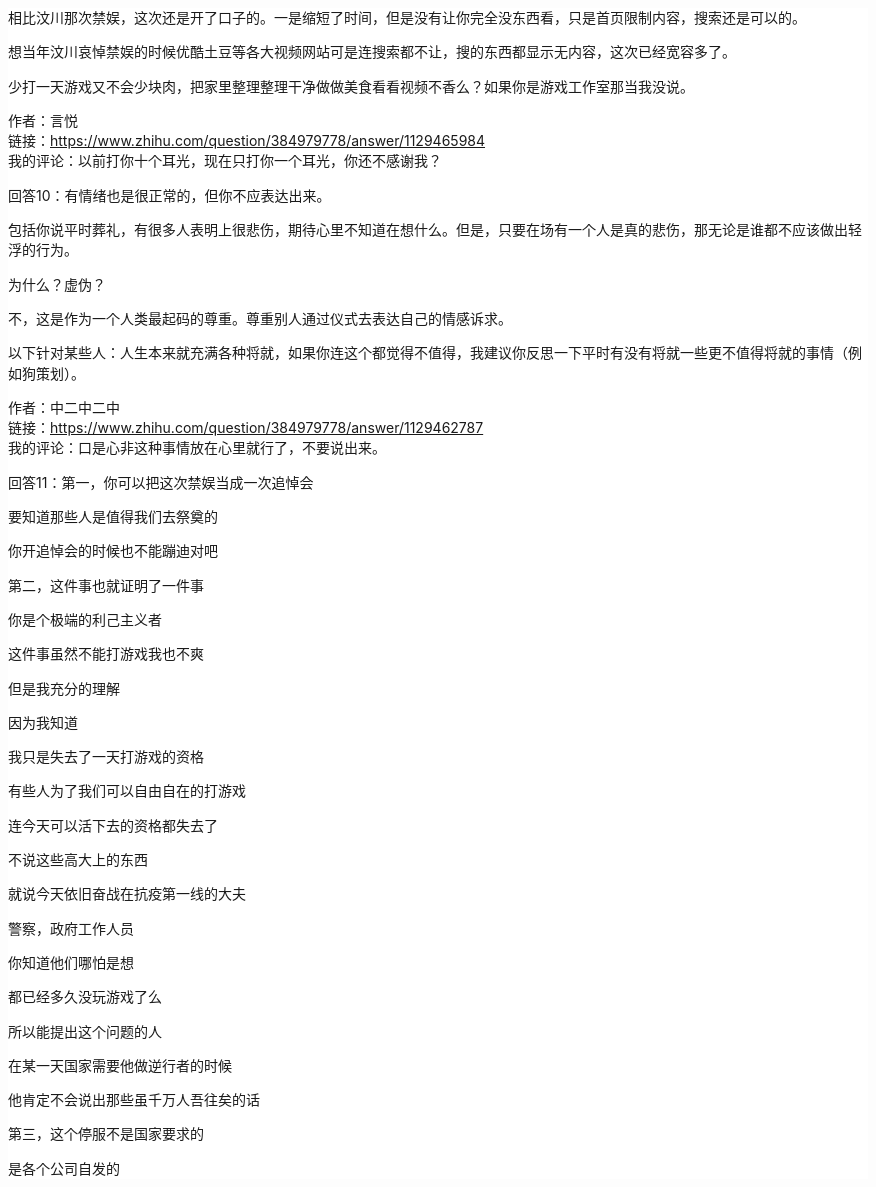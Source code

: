 相比汶川那次禁娱，这次还是开了口子的。一是缩短了时间，但是没有让你完全没东西看，只是首页限制内容，搜索还是可以的。  
  
想当年汶川哀悼禁娱的时候优酷土豆等各大视频网站可是连搜索都不让，搜的东西都显示无内容，这次已经宽容多了。  
  
少打一天游戏又不会少块肉，把家里整理整理干净做做美食看看视频不香么？如果你是游戏工作室那当我没说。  
  
作者：言悦  
链接：https://www.zhihu.com/question/384979778/answer/1129465984  
我的评论：以前打你十个耳光，现在只打你一个耳光，你还不感谢我？  
  
回答10：有情绪也是很正常的，但你不应表达出来。  
  
包括你说平时葬礼，有很多人表明上很悲伤，期待心里不知道在想什么。但是，只要在场有一个人是真的悲伤，那无论是谁都不应该做出轻浮的行为。  
  
为什么？虚伪？  
  
不，这是作为一个人类最起码的尊重。尊重别人通过仪式去表达自己的情感诉求。  
  
以下针对某些人：人生本来就充满各种将就，如果你连这个都觉得不值得，我建议你反思一下平时有没有将就一些更不值得将就的事情（例如狗策划）。  
  
作者：中二中二中  
链接：https://www.zhihu.com/question/384979778/answer/1129462787  
我的评论：口是心非这种事情放在心里就行了，不要说出来。  
  
回答11：第一，你可以把这次禁娱当成一次追悼会  
  
要知道那些人是值得我们去祭奠的  
  
你开追悼会的时候也不能蹦迪对吧  
  
第二，这件事也就证明了一件事  
  
你是个极端的利己主义者  
  
这件事虽然不能打游戏我也不爽  
  
但是我充分的理解  
  
因为我知道  
  
我只是失去了一天打游戏的资格  
  
有些人为了我们可以自由自在的打游戏  
  
连今天可以活下去的资格都失去了  
  
不说这些高大上的东西  
  
就说今天依旧奋战在抗疫第一线的大夫  
  
警察，政府工作人员  
  
你知道他们哪怕是想  
  
都已经多久没玩游戏了么  
  
所以能提出这个问题的人  
  
在某一天国家需要他做逆行者的时候  
  
他肯定不会说出那些虽千万人吾往矣的话  
  
第三，这个停服不是国家要求的  
  
是各个公司自发的  
  